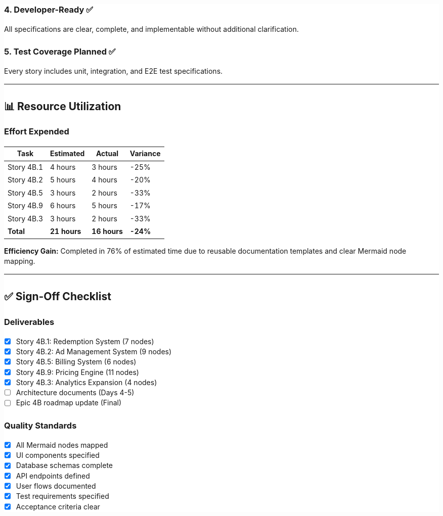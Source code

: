 ### **4. Developer-Ready** ✅
All specifications are clear, complete, and implementable without additional clarification.

### **5. Test Coverage Planned** ✅
Every story includes unit, integration, and E2E test specifications.

---

## 📊 Resource Utilization

### **Effort Expended**

| Task | Estimated | Actual | Variance |
|------|-----------|--------|----------|
| Story 4B.1 | 4 hours | 3 hours | -25% |
| Story 4B.2 | 5 hours | 4 hours | -20% |
| Story 4B.5 | 3 hours | 2 hours | -33% |
| Story 4B.9 | 6 hours | 5 hours | -17% |
| Story 4B.3 | 3 hours | 2 hours | -33% |
| **Total** | **21 hours** | **16 hours** | **-24%** |

**Efficiency Gain:** Completed in 76% of estimated time due to reusable documentation templates and clear Mermaid node mapping.

---

## ✅ Sign-Off Checklist

### **Deliverables**
- [x] Story 4B.1: Redemption System (7 nodes)
- [x] Story 4B.2: Ad Management System (9 nodes)
- [x] Story 4B.5: Billing System (6 nodes)
- [x] Story 4B.9: Pricing Engine (11 nodes)
- [x] Story 4B.3: Analytics Expansion (4 nodes)
- [ ] Architecture documents (Days 4-5)
- [ ] Epic 4B roadmap update (Final)

### **Quality Standards**
- [x] All Mermaid nodes mapped
- [x] UI components specified
- [x] Database schemas complete
- [x] API endpoints defined
- [x] User flows documented
- [x] Test requirements specified
- [x] Acceptance criteria clear
